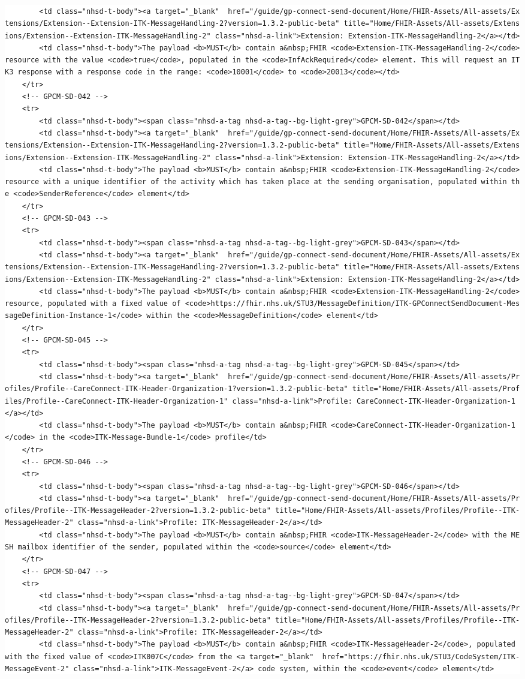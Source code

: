             <td class="nhsd-t-body"><a target="_blank"  href="/guide/gp-connect-send-document/Home/FHIR-Assets/All-assets/Extensions/Extension--Extension-ITK-MessageHandling-2?version=1.3.2-public-beta" title="Home/FHIR-Assets/All-assets/Extensions/Extension--Extension-ITK-MessageHandling-2" class="nhsd-a-link">Extension: Extension-ITK-MessageHandling-2</a></td>
            <td class="nhsd-t-body">The payload <b>MUST</b> contain a&nbsp;FHIR <code>Extension-ITK-MessageHandling-2</code> resource with the value <code>true</code>, populated in the <code>InfAckRequired</code> element. This will request an ITK3 response with a response code in the range: <code>10001</code> to <code>20013</code></td>
        </tr>
        <!-- GPCM-SD-042 -->
        <tr>
            <td class="nhsd-t-body"><span class="nhsd-a-tag nhsd-a-tag--bg-light-grey">GPCM-SD-042</span></td>
            <td class="nhsd-t-body"><a target="_blank"  href="/guide/gp-connect-send-document/Home/FHIR-Assets/All-assets/Extensions/Extension--Extension-ITK-MessageHandling-2?version=1.3.2-public-beta" title="Home/FHIR-Assets/All-assets/Extensions/Extension--Extension-ITK-MessageHandling-2" class="nhsd-a-link">Extension: Extension-ITK-MessageHandling-2</a></td>
            <td class="nhsd-t-body">The payload <b>MUST</b> contain a&nbsp;FHIR <code>Extension-ITK-MessageHandling-2</code> resource with a unique identifier of the activity which has taken place at the sending organisation, populated within the <code>SenderReference</code> element</td>
        </tr>
        <!-- GPCM-SD-043 -->
        <tr>
            <td class="nhsd-t-body"><span class="nhsd-a-tag nhsd-a-tag--bg-light-grey">GPCM-SD-043</span></td>
            <td class="nhsd-t-body"><a target="_blank"  href="/guide/gp-connect-send-document/Home/FHIR-Assets/All-assets/Extensions/Extension--Extension-ITK-MessageHandling-2?version=1.3.2-public-beta" title="Home/FHIR-Assets/All-assets/Extensions/Extension--Extension-ITK-MessageHandling-2" class="nhsd-a-link">Extension: Extension-ITK-MessageHandling-2</a></td>
            <td class="nhsd-t-body">The payload <b>MUST</b> contain a&nbsp;FHIR <code>Extension-ITK-MessageHandling-2</code> resource, populated with a fixed value of <code>https://fhir.nhs.uk/STU3/MessageDefinition/ITK-GPConnectSendDocument-MessageDefinition-Instance-1</code> within the <code>MessageDefinition</code> element</td>
        </tr>
        <!-- GPCM-SD-045 -->
        <tr>
            <td class="nhsd-t-body"><span class="nhsd-a-tag nhsd-a-tag--bg-light-grey">GPCM-SD-045</span></td>
            <td class="nhsd-t-body"><a target="_blank"  href="/guide/gp-connect-send-document/Home/FHIR-Assets/All-assets/Profiles/Profile--CareConnect-ITK-Header-Organization-1?version=1.3.2-public-beta" title="Home/FHIR-Assets/All-assets/Profiles/Profile--CareConnect-ITK-Header-Organization-1" class="nhsd-a-link">Profile: CareConnect-ITK-Header-Organization-1</a></td>
            <td class="nhsd-t-body">The payload <b>MUST</b> contain a&nbsp;FHIR <code>CareConnect-ITK-Header-Organization-1</code> in the <code>ITK-Message-Bundle-1</code> profile</td>
        </tr>
        <!-- GPCM-SD-046 -->
        <tr>
            <td class="nhsd-t-body"><span class="nhsd-a-tag nhsd-a-tag--bg-light-grey">GPCM-SD-046</span></td>
            <td class="nhsd-t-body"><a target="_blank"  href="/guide/gp-connect-send-document/Home/FHIR-Assets/All-assets/Profiles/Profile--ITK-MessageHeader-2?version=1.3.2-public-beta" title="Home/FHIR-Assets/All-assets/Profiles/Profile--ITK-MessageHeader-2" class="nhsd-a-link">Profile: ITK-MessageHeader-2</a></td>
            <td class="nhsd-t-body">The payload <b>MUST</b> contain a&nbsp;FHIR <code>ITK-MessageHeader-2</code> with the MESH mailbox identifier of the sender, populated within the <code>source</code> element</td>
        </tr>
        <!-- GPCM-SD-047 -->
        <tr>
            <td class="nhsd-t-body"><span class="nhsd-a-tag nhsd-a-tag--bg-light-grey">GPCM-SD-047</span></td>
            <td class="nhsd-t-body"><a target="_blank"  href="/guide/gp-connect-send-document/Home/FHIR-Assets/All-assets/Profiles/Profile--ITK-MessageHeader-2?version=1.3.2-public-beta" title="Home/FHIR-Assets/All-assets/Profiles/Profile--ITK-MessageHeader-2" class="nhsd-a-link">Profile: ITK-MessageHeader-2</a></td>
            <td class="nhsd-t-body">The payload <b>MUST</b> contain a&nbsp;FHIR <code>ITK-MessageHeader-2</code>, populated with the fixed value of <code>ITK007C</code> from the <a target="_blank"  href="https://fhir.nhs.uk/STU3/CodeSystem/ITK-MessageEvent-2" class="nhsd-a-link">ITK-MessageEvent-2</a> code system, within the <code>event</code> element</td>